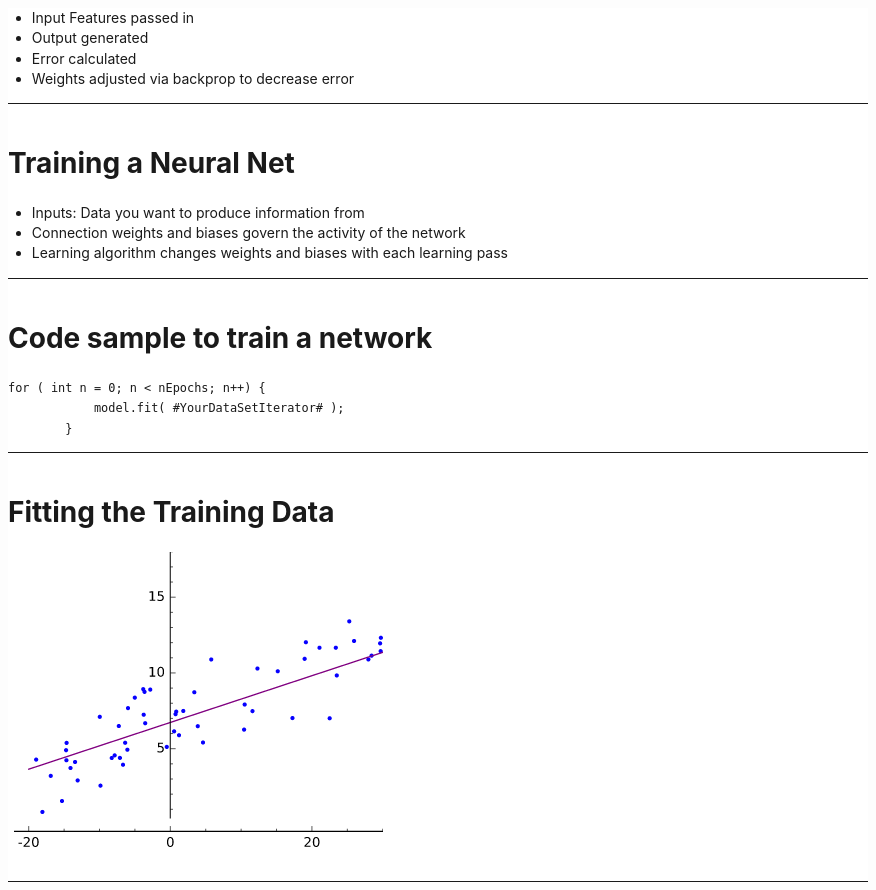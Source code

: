 * Input Features passed in
* Output generated
* Error calculated
* Weights adjusted via backprop to decrease error


----------
<div style="page-break-after: always;"></div>

# Training a Neural Net

* Inputs: Data you want to produce information from
* Connection weights and biases govern the activity of the network
* Learning algorithm changes weights and biases with each learning pass



----------
<div style="page-break-after: always;"></div>

# Code sample to train a network

```
for ( int n = 0; n < nEpochs; n++) {
            model.fit( #YourDataSetIterator# );
        }
```		

----------
<div style="page-break-after: always;"></div>


# Fitting the Training Data
![alt text](../resources/fit_to_line.png)

----------
<div style="page-break-after: always;"></div>
